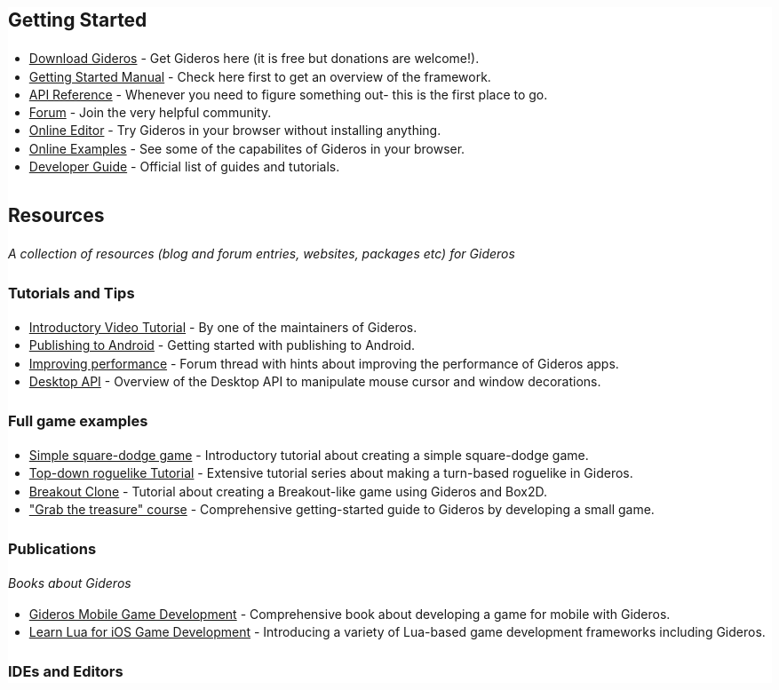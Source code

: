 ## Getting Started

*   [Download Gideros](http://giderosmobile.com/download) - Get Gideros here (it is free but donations are welcome!).
*   [Getting Started Manual](http://docs.giderosmobile.com) - Check here first to get an overview of the framework.
*   [API Reference](http://docs.giderosmobile.com/reference/) - Whenever you need to figure something out- this is the first place to go.
*   [Forum](http://giderosmobile.com/forum/) - Join the very helpful community.
*   [Online Editor](http://giderosmobile.com/code/) - Try Gideros in your browser without installing anything.
*   [Online Examples](http://giderosmobile.com/examples) - See some of the capabilites of Gideros in your browser.
*   [Developer Guide](http://giderosmobile.com/guide) - Official list of guides and tutorials.

## Resources

*A collection of resources (blog and forum entries, websites, packages etc) for Gideros*

### Tutorials and Tips

*   [Introductory Video Tutorial](https://www.youtube.com/watch?v=IRLxBijIX50) - By one of the maintainers of Gideros.
*   [Publishing to Android](http://giderosmobile.com/forum/discussion/6894/publishing-tutorial#Item_7) - Getting started with publishing to Android.
*   [Improving performance](http://giderosmobile.com/forum/discussion/4892/software-improve-what-kind-of-skills-do-you-need) - Forum thread with hints about improving the performance of Gideros apps.
*   [Desktop API](http://giderosmobile.com/forum/discussion/5870/new-desktop-api-test/p1) - Overview of the Desktop API to manipulate mouse cursor and window decorations.

### Full game examples

*   [Simple square-dodge game](http://bluebilby.com/2013/05/08/gideros-mobile-tutorial-creating-your-first-game/) - Introductory tutorial about creating a simple square-dodge game.
*   [Top-down roguelike Tutorial](https://programmingbymoonlight.com/roguelike-intro/) - Extensive tutorial series about making a turn-based roguelike in Gideros.
*   [Breakout Clone](http://blog.hotbutteredgames.com/post/143878823915/gideros-tutorial-a-simple-box2d-game-gideros-is-a) - Tutorial about creating a Breakout-like game using Gideros and Box2D.
*   ["Grab the treasure" course](http://www.moosader.com/learn/introduction-to-mobile-game-development/) - Comprehensive getting-started guide to Gideros by developing a small game.

### Publications

*Books about Gideros*

*   [Gideros Mobile Game Development](https://www.packtpub.com/game-development/gideros-mobile-game-development) - Comprehensive book about developing a game for mobile with Gideros.
*   [Learn Lua for iOS Game Development](http://www.apress.com/us/book/9781430246626) - Introducing a variety of Lua-based game development frameworks including Gideros.

### IDEs and Editors
